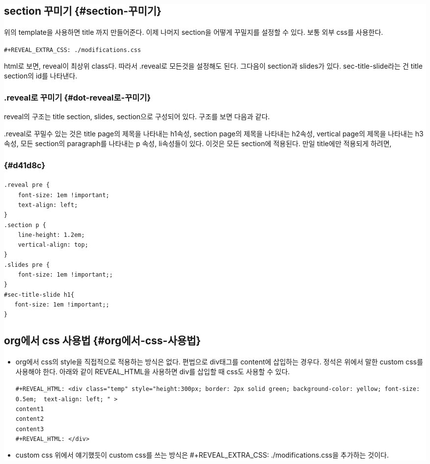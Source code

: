 
## section 꾸미기 {#section-꾸미기}

위의 template을 사용하면 title 까지 만들어준다. 이제 나머지 section을
어떻게 꾸밀지를 설정할 수 있다.  보통 외부 css를 사용한다.

```text
#+REVEAL_EXTRA_CSS: ./modifications.css
```

html로 보면, reveal이 최상위 class다. 따라서 .reveal로 모든것을
설정해도 된다. 그다음이 section과 slides가 있다. sec-title-slide라는
건 title section의 id를 나타낸다.


### .reveal로 꾸미기 {#dot-reveal로-꾸미기}

reveal의 구조는 title section, slides, section으로 구성되어
있다. 구조를 보면 다음과 같다.

.reveal로 꾸밀수 있는 것은 title page의 제목을 나타내는 h1속성,
section page의 제목을 나타내는 h2속성, vertical page의 제목을 나타내는
h3속성, 모든 section의 paragraph를 나타내는 p 속성, li속성들이
있다. 이것은 모든 section에 적용된다.  만일 title에만 적용되게 하려면,


###  {#d41d8c}

```text
.reveal pre {
    font-size: 1em !important;
    text-align: left;
}
.section p {
    line-height: 1.2em;
    vertical-align: top;
}
.slides pre {
    font-size: 1em !important;;
}
#sec-title-slide h1{
   font-size: 1em !important;;
}
```


## org에서 css 사용법 {#org에서-css-사용법}

-   org에서 css의 style을 직접적으로 적용하는 방식은 없다. 편법으로
    div태그를 content에 삽입하는 경우다. 정석은 위에서 말한 custom css를
    사용해야 한다. 아래와 같이 REVEAL_HTML을 사용하면 div를 삽입할 때
    css도 사용할 수 있다.
    ```text
    #+REVEAL_HTML: <div class="temp" style="height:300px; border: 2px solid green; background-color: yellow; font-size: 0.5em;  text-align: left; " >
    content1
    content2
    content3
    #+REVEAL_HTML: </div>
    ```
-   custom css 위에서 얘기했듯이 custom css를 쓰는
    방식은 #+REVEAL_EXTRA_CSS: ./modifications.css을 추가하는 것이다.
